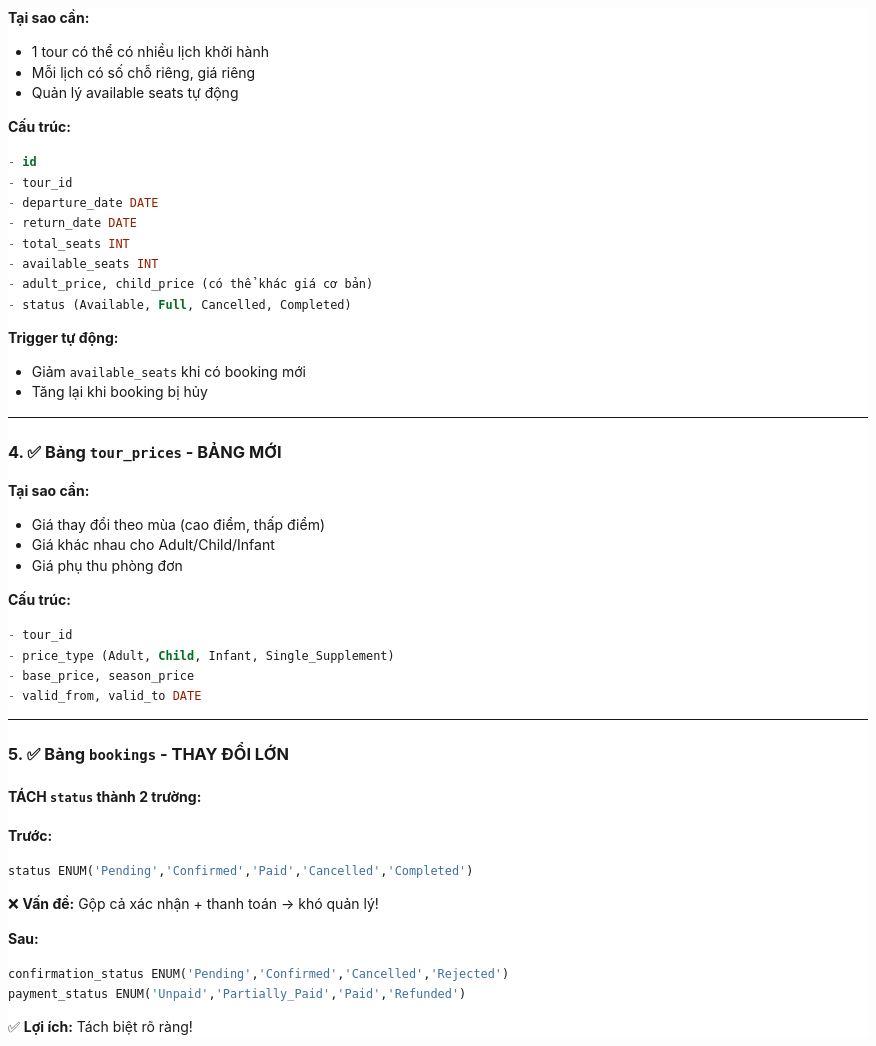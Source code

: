 **Tại sao cần:**
- 1 tour có thể có nhiều lịch khởi hành
- Mỗi lịch có số chỗ riêng, giá riêng
- Quản lý available seats tự động

**Cấu trúc:**
```sql
- id
- tour_id
- departure_date DATE
- return_date DATE
- total_seats INT
- available_seats INT
- adult_price, child_price (có thể khác giá cơ bản)
- status (Available, Full, Cancelled, Completed)
```

**Trigger tự động:**
- Giảm `available_seats` khi có booking mới
- Tăng lại khi booking bị hủy

---

### 4. ✅ **Bảng `tour_prices` - BẢNG MỚI**

**Tại sao cần:**
- Giá thay đổi theo mùa (cao điểm, thấp điểm)
- Giá khác nhau cho Adult/Child/Infant
- Giá phụ thu phòng đơn

**Cấu trúc:**
```sql
- tour_id
- price_type (Adult, Child, Infant, Single_Supplement)
- base_price, season_price
- valid_from, valid_to DATE
```

---

### 5. ✅ **Bảng `bookings` - THAY ĐỔI LỚN**

#### **TÁCH `status` thành 2 trường:**

**Trước:**
```sql
status ENUM('Pending','Confirmed','Paid','Cancelled','Completed')
```
❌ **Vấn đề:** Gộp cả xác nhận + thanh toán → khó quản lý!

**Sau:**
```sql
confirmation_status ENUM('Pending','Confirmed','Cancelled','Rejected')
payment_status ENUM('Unpaid','Partially_Paid','Paid','Refunded')
```
✅ **Lợi ích:** Tách biệt rõ ràng!
